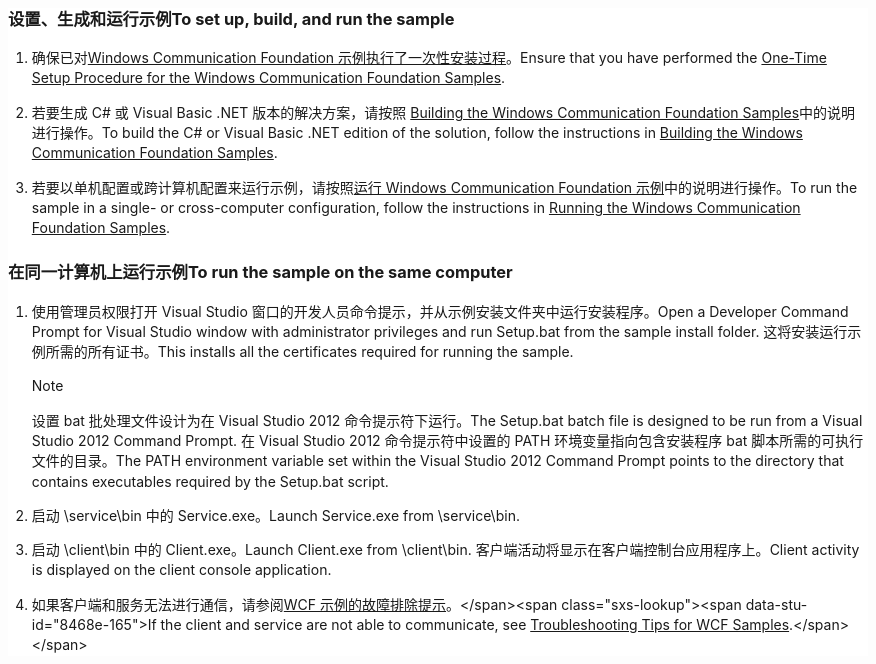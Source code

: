 ### <a name="to-set-up-build-and-run-the-sample"></a><span data-ttu-id="8468e-153">设置、生成和运行示例</span><span class="sxs-lookup"><span data-stu-id="8468e-153">To set up, build, and run the sample</span></span>

1. <span data-ttu-id="8468e-154">确保已对[Windows Communication Foundation 示例执行了一次性安装过程](one-time-setup-procedure-for-the-wcf-samples.md)。</span><span class="sxs-lookup"><span data-stu-id="8468e-154">Ensure that you have performed the [One-Time Setup Procedure for the Windows Communication Foundation Samples](one-time-setup-procedure-for-the-wcf-samples.md).</span></span>

2. <span data-ttu-id="8468e-155">若要生成 C# 或 Visual Basic .NET 版本的解决方案，请按照 [Building the Windows Communication Foundation Samples](building-the-samples.md)中的说明进行操作。</span><span class="sxs-lookup"><span data-stu-id="8468e-155">To build the C# or Visual Basic .NET edition of the solution, follow the instructions in [Building the Windows Communication Foundation Samples](building-the-samples.md).</span></span>

3. <span data-ttu-id="8468e-156">若要以单机配置或跨计算机配置来运行示例，请按照[运行 Windows Communication Foundation 示例](running-the-samples.md)中的说明进行操作。</span><span class="sxs-lookup"><span data-stu-id="8468e-156">To run the sample in a single- or cross-computer configuration, follow the instructions in [Running the Windows Communication Foundation Samples](running-the-samples.md).</span></span>

### <a name="to-run-the-sample-on-the-same-computer"></a><span data-ttu-id="8468e-157">在同一计算机上运行示例</span><span class="sxs-lookup"><span data-stu-id="8468e-157">To run the sample on the same computer</span></span>

1. <span data-ttu-id="8468e-158">使用管理员权限打开 Visual Studio 窗口的开发人员命令提示，并从示例安装文件夹中运行安装程序。</span><span class="sxs-lookup"><span data-stu-id="8468e-158">Open a Developer Command Prompt for Visual Studio window with administrator privileges and run Setup.bat from the sample install folder.</span></span> <span data-ttu-id="8468e-159">这将安装运行示例所需的所有证书。</span><span class="sxs-lookup"><span data-stu-id="8468e-159">This installs all the certificates required for running the sample.</span></span>

    > [!NOTE]
    > <span data-ttu-id="8468e-160">设置 bat 批处理文件设计为在 Visual Studio 2012 命令提示符下运行。</span><span class="sxs-lookup"><span data-stu-id="8468e-160">The Setup.bat batch file is designed to be run from a Visual Studio 2012 Command Prompt.</span></span> <span data-ttu-id="8468e-161">在 Visual Studio 2012 命令提示符中设置的 PATH 环境变量指向包含安装程序 bat 脚本所需的可执行文件的目录。</span><span class="sxs-lookup"><span data-stu-id="8468e-161">The PATH environment variable set within the Visual Studio 2012 Command Prompt points to the directory that contains executables required by the Setup.bat script.</span></span>

2. <span data-ttu-id="8468e-162">启动 \service\bin 中的 Service.exe。</span><span class="sxs-lookup"><span data-stu-id="8468e-162">Launch Service.exe from \service\bin.</span></span>

3. <span data-ttu-id="8468e-163">启动 \client\bin 中的 Client.exe。</span><span class="sxs-lookup"><span data-stu-id="8468e-163">Launch Client.exe from \client\bin.</span></span> <span data-ttu-id="8468e-164">客户端活动将显示在客户端控制台应用程序上。</span><span class="sxs-lookup"><span data-stu-id="8468e-164">Client activity is displayed on the client console application.</span></span>

4. <span data-ttu-id="8468e-165">如果客户端和服务无法进行通信，请参阅[WCF 示例的故障排除提示](https://docs.microsoft.com/previous-versions/dotnet/netframework-3.5/ms751511(v=vs.90))。</span><span class="sxs-lookup"><span data-stu-id="8468e-165">If the client and service are not able to communicate, see [Troubleshooting Tips for WCF Samples](https://docs.microsoft.com/previous-versions/dotnet/netframework-3.5/ms751511(v=vs.90)).</span></span>

